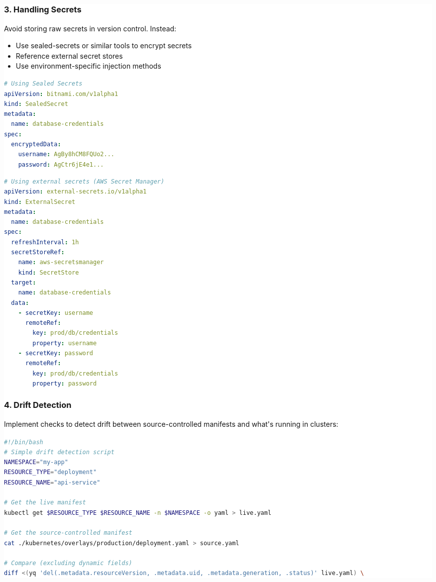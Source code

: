 ### 3. Handling Secrets

Avoid storing raw secrets in version control. Instead:

- Use sealed-secrets or similar tools to encrypt secrets
- Reference external secret stores
- Use environment-specific injection methods

```yaml
# Using Sealed Secrets
apiVersion: bitnami.com/v1alpha1
kind: SealedSecret
metadata:
  name: database-credentials
spec:
  encryptedData:
    username: AgBy8hCM8FQUo2...
    password: AgCtr6jE4e1...
```

```yaml
# Using external secrets (AWS Secret Manager)
apiVersion: external-secrets.io/v1alpha1
kind: ExternalSecret
metadata:
  name: database-credentials
spec:
  refreshInterval: 1h
  secretStoreRef:
    name: aws-secretsmanager
    kind: SecretStore
  target:
    name: database-credentials
  data:
    - secretKey: username
      remoteRef:
        key: prod/db/credentials
        property: username
    - secretKey: password
      remoteRef:
        key: prod/db/credentials
        property: password
```

### 4. Drift Detection

Implement checks to detect drift between source-controlled manifests and what's running in clusters:

```bash
#!/bin/bash
# Simple drift detection script
NAMESPACE="my-app"
RESOURCE_TYPE="deployment"
RESOURCE_NAME="api-service"

# Get the live manifest
kubectl get $RESOURCE_TYPE $RESOURCE_NAME -n $NAMESPACE -o yaml > live.yaml

# Get the source-controlled manifest
cat ./kubernetes/overlays/production/deployment.yaml > source.yaml

# Compare (excluding dynamic fields)
diff <(yq 'del(.metadata.resourceVersion, .metadata.uid, .metadata.generation, .status)' live.yaml) \
```